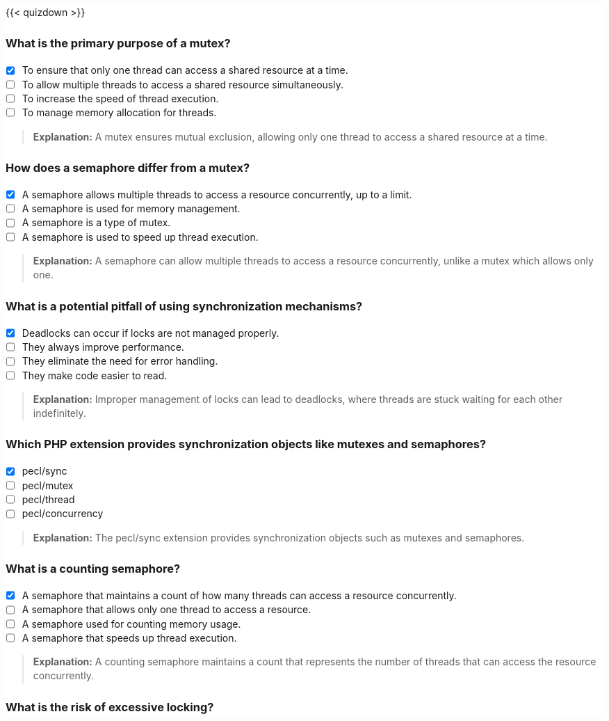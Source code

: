 {{< quizdown >}}

### What is the primary purpose of a mutex?

- [x] To ensure that only one thread can access a shared resource at a time.
- [ ] To allow multiple threads to access a shared resource simultaneously.
- [ ] To increase the speed of thread execution.
- [ ] To manage memory allocation for threads.

> **Explanation:** A mutex ensures mutual exclusion, allowing only one thread to access a shared resource at a time.

### How does a semaphore differ from a mutex?

- [x] A semaphore allows multiple threads to access a resource concurrently, up to a limit.
- [ ] A semaphore is used for memory management.
- [ ] A semaphore is a type of mutex.
- [ ] A semaphore is used to speed up thread execution.

> **Explanation:** A semaphore can allow multiple threads to access a resource concurrently, unlike a mutex which allows only one.

### What is a potential pitfall of using synchronization mechanisms?

- [x] Deadlocks can occur if locks are not managed properly.
- [ ] They always improve performance.
- [ ] They eliminate the need for error handling.
- [ ] They make code easier to read.

> **Explanation:** Improper management of locks can lead to deadlocks, where threads are stuck waiting for each other indefinitely.

### Which PHP extension provides synchronization objects like mutexes and semaphores?

- [x] pecl/sync
- [ ] pecl/mutex
- [ ] pecl/thread
- [ ] pecl/concurrency

> **Explanation:** The pecl/sync extension provides synchronization objects such as mutexes and semaphores.

### What is a counting semaphore?

- [x] A semaphore that maintains a count of how many threads can access a resource concurrently.
- [ ] A semaphore that allows only one thread to access a resource.
- [ ] A semaphore used for counting memory usage.
- [ ] A semaphore that speeds up thread execution.

> **Explanation:** A counting semaphore maintains a count that represents the number of threads that can access the resource concurrently.

### What is the risk of excessive locking?
